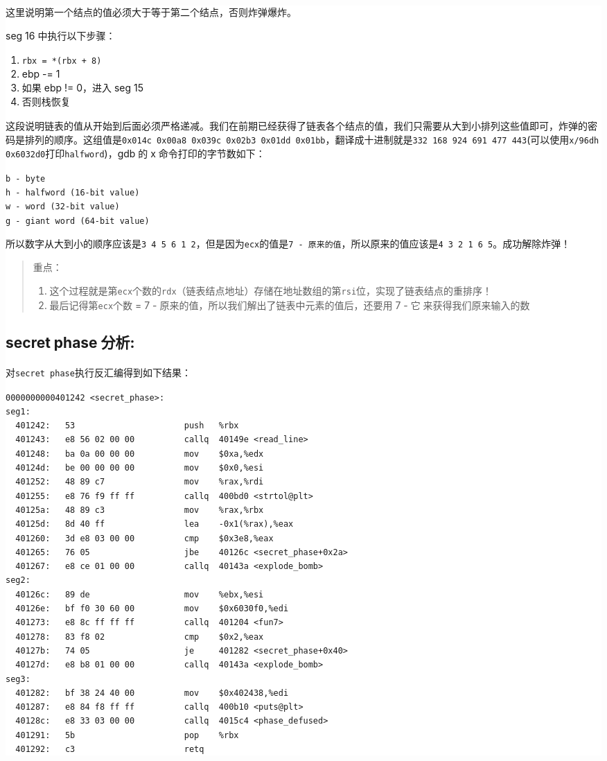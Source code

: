 这里说明第一个结点的值必须大于等于第二个结点，否则炸弹爆炸。

seg 16 中执行以下步骤：

1. `rbx = *(rbx + 8)`
2. ebp -= 1
3. 如果 ebp != 0，进入 seg 15
4. 否则栈恢复

这段说明链表的值从开始到后面必须严格递减。我们在前期已经获得了链表各个结点的值，我们只需要从大到小排列这些值即可，炸弹的密码是排列的顺序。这组值是`0x014c 0x00a8 0x039c 0x02b3 0x01dd 0x01bb`，翻译成十进制就是`332 168 924 691 477 443`(可以使用`x/96dh 0x6032d0`打印`halfword`)，gdb 的 x 命令打印的字节数如下：

```
b - byte
h - halfword (16-bit value)
w - word (32-bit value)
g - giant word (64-bit value)
```

所以数字从大到小的顺序应该是`3 4 5 6 1 2`，但是因为`ecx`的值是`7 - 原来的值`，所以原来的值应该是`4 3 2 1 6 5`。成功解除炸弹！

> 重点：
>
> 1. 这个过程就是第`ecx`个数的`rdx`（链表结点地址）存储在地址数组的第`rsi`位，实现了链表结点的重排序！
> 2. 最后记得第`ecx`个数 = 7 - 原来的值，所以我们解出了链表中元素的值后，还要用 7 - 它 来获得我们原来输入的数

## secret phase 分析:

对`secret phase`执行反汇编得到如下结果：

```
0000000000401242 <secret_phase>:
seg1:
  401242:	53                   	push   %rbx
  401243:	e8 56 02 00 00       	callq  40149e <read_line>
  401248:	ba 0a 00 00 00       	mov    $0xa,%edx
  40124d:	be 00 00 00 00       	mov    $0x0,%esi
  401252:	48 89 c7             	mov    %rax,%rdi
  401255:	e8 76 f9 ff ff       	callq  400bd0 <strtol@plt>
  40125a:	48 89 c3             	mov    %rax,%rbx
  40125d:	8d 40 ff             	lea    -0x1(%rax),%eax
  401260:	3d e8 03 00 00       	cmp    $0x3e8,%eax
  401265:	76 05                	jbe    40126c <secret_phase+0x2a>
  401267:	e8 ce 01 00 00       	callq  40143a <explode_bomb>
seg2:
  40126c:	89 de                	mov    %ebx,%esi
  40126e:	bf f0 30 60 00       	mov    $0x6030f0,%edi
  401273:	e8 8c ff ff ff       	callq  401204 <fun7>
  401278:	83 f8 02             	cmp    $0x2,%eax
  40127b:	74 05                	je     401282 <secret_phase+0x40>
  40127d:	e8 b8 01 00 00       	callq  40143a <explode_bomb>
seg3:
  401282:	bf 38 24 40 00       	mov    $0x402438,%edi
  401287:	e8 84 f8 ff ff       	callq  400b10 <puts@plt>
  40128c:	e8 33 03 00 00       	callq  4015c4 <phase_defused>
  401291:	5b                   	pop    %rbx
  401292:	c3                   	retq
```
